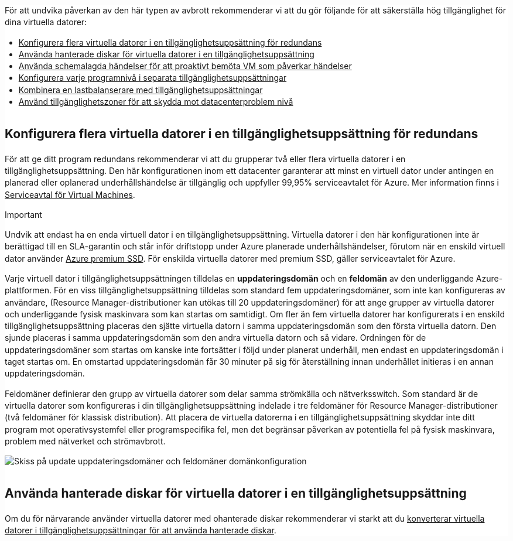 
För att undvika påverkan av den här typen av avbrott rekommenderar vi att du gör följande för att säkerställa hög tillgänglighet för dina virtuella datorer:

* [Konfigurera flera virtuella datorer i en tillgänglighetsuppsättning för redundans]
* [Använda hanterade diskar för virtuella datorer i en tillgänglighetsuppsättning]
* [Använda schemalagda händelser för att proaktivt bemöta VM som påverkar händelser](https://docs.microsoft.com/azure/virtual-machines/virtual-machines-scheduled-events)
* [Konfigurera varje programnivå i separata tillgänglighetsuppsättningar]
* [Kombinera en lastbalanserare med tillgänglighetsuppsättningar]
* [Använd tillgänglighetszoner för att skydda mot datacenterproblem nivå]

## <a name="configure-multiple-virtual-machines-in-an-availability-set-for-redundancy"></a>Konfigurera flera virtuella datorer i en tillgänglighetsuppsättning för redundans
För att ge ditt program redundans rekommenderar vi att du grupperar två eller flera virtuella datorer i en tillgänglighetsuppsättning. Den här konfigurationen inom ett datacenter garanterar att minst en virtuell dator under antingen en planerad eller oplanerad underhållshändelse är tillgänglig och uppfyller 99,95% serviceavtalet för Azure. Mer information finns i [Serviceavtal för Virtual Machines](https://azure.microsoft.com/support/legal/sla/virtual-machines/).

> [!IMPORTANT]
> Undvik att endast ha en enda virtuell dator i en tillgänglighetsuppsättning. Virtuella datorer i den här konfigurationen inte är berättigad till en SLA-garantin och står inför driftstopp under Azure planerade underhållshändelser, förutom när en enskild virtuell dator använder [Azure premium SSD](../articles/virtual-machines/windows/disks-types.md#premium-ssd). För enskilda virtuella datorer med premium SSD, gäller serviceavtalet för Azure.

Varje virtuell dator i tillgänglighetsuppsättningen tilldelas en **uppdateringsdomän** och en **feldomän** av den underliggande Azure-plattformen. För en viss tillgänglighetsuppsättning tilldelas som standard fem uppdateringsdomäner, som inte kan konfigureras av användare, (Resource Manager-distributioner kan utökas till 20 uppdateringsdomäner) för att ange grupper av virtuella datorer och underliggande fysisk maskinvara som kan startas om samtidigt. Om fler än fem virtuella datorer har konfigurerats i en enskild tillgänglighetsuppsättning placeras den sjätte virtuella datorn i samma uppdateringsdomän som den första virtuella datorn. Den sjunde placeras i samma uppdateringsdomän som den andra virtuella datorn och så vidare. Ordningen för de uppdateringsdomäner som startas om kanske inte fortsätter i följd under planerat underhåll, men endast en uppdateringsdomän i taget startas om. En omstartad uppdateringsdomän får 30 minuter på sig för återställning innan underhållet initieras i en annan uppdateringsdomän.

Feldomäner definierar den grupp av virtuella datorer som delar samma strömkälla och nätverksswitch. Som standard är de virtuella datorer som konfigureras i din tillgänglighetsuppsättning indelade i tre feldomäner för Resource Manager-distributioner (två feldomäner för klassisk distribution). Att placera de virtuella datorerna i en tillgänglighetsuppsättning skyddar inte ditt program mot operativsystemfel eller programspecifika fel, men det begränsar påverkan av potentiella fel på fysisk maskinvara, problem med nätverket och strömavbrott.

 ![Skiss på update uppdateringsdomäner och feldomäner domänkonfiguration](./media/virtual-machines-common-manage-availability/ud-fd-configuration.png)

## <a name="use-managed-disks-for-vms-in-an-availability-set"></a>Använda hanterade diskar för virtuella datorer i en tillgänglighetsuppsättning
Om du för närvarande använder virtuella datorer med ohanterade diskar rekommenderar vi starkt att du [konverterar virtuella datorer i tillgänglighetsuppsättningar för att använda hanterade diskar](../articles/virtual-machines/windows/convert-unmanaged-to-managed-disks.md).


[Konfigurera flera virtuella datorer i en tillgänglighetsuppsättning för redundans]: #configure-multiple-virtual-machines-in-an-availability-set-for-redundancy
[Konfigurera varje programnivå i separata tillgänglighetsuppsättningar]: #configure-each-application-tier-into-separate-availability-sets
[Kombinera en lastbalanserare med tillgänglighetsuppsättningar]: #combine-a-load-balancer-with-availability-sets
[Avoid single instance virtual machines in availability sets]: #avoid-single-instance-virtual-machines-in-availability-sets
[Använda hanterade diskar för virtuella datorer i en tillgänglighetsuppsättning]: #use-managed-disks-for-vms-in-an-availability-set
[Använd tillgänglighetszoner för att skydda mot datacenterproblem nivå]: #use-availability-zones-to-protect-from-datacenter-level-failures